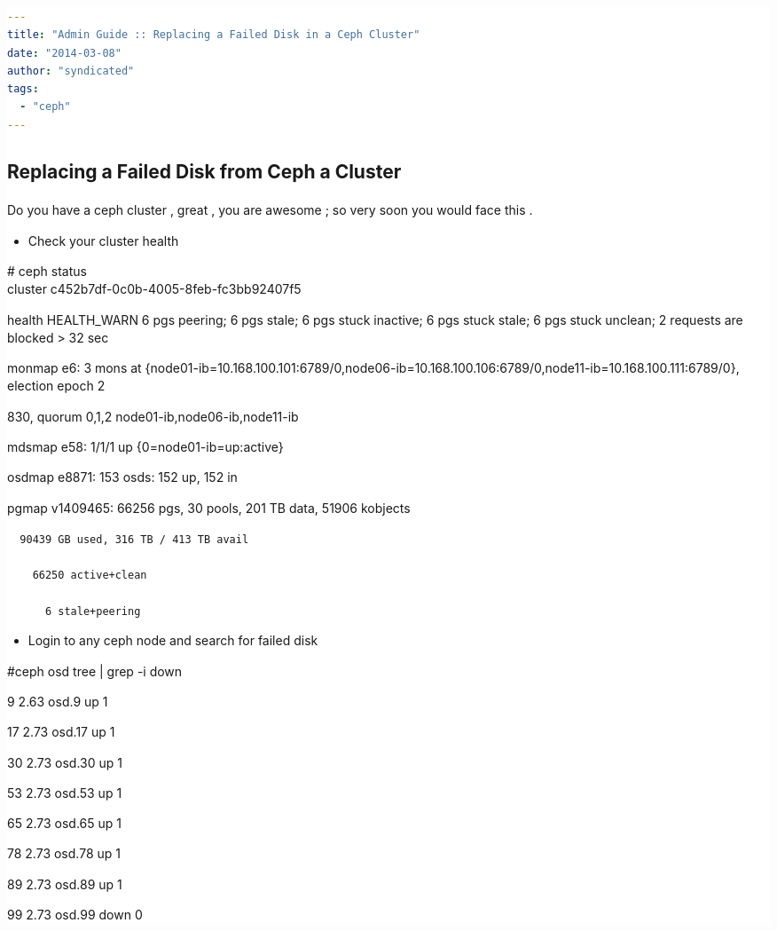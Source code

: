 ```yaml
---
title: "Admin Guide :: Replacing a Failed Disk in a Ceph Cluster"
date: "2014-03-08"
author: "syndicated"
tags: 
  - "ceph"
---
```


##   

## Replacing a Failed Disk from Ceph a Cluster

Do you have a ceph cluster , great , you are awesome ; so very soon you would face this . 

- Check your cluster health

\# ceph status  
  cluster c452b7df-0c0b-4005-8feb-fc3bb92407f5  
  
   health HEALTH\_WARN 6 pgs peering; 6 pgs stale; 6 pgs stuck inactive; 6 pgs stuck stale; 6 pgs stuck unclean; 2 requests are blocked > 32 sec  
  
   monmap e6: 3 mons at {node01-ib=10.168.100.101:6789/0,node06-ib=10.168.100.106:6789/0,node11-ib=10.168.100.111:6789/0}, election epoch 2  
  
830, quorum 0,1,2 node01-ib,node06-ib,node11-ib  
  
   mdsmap e58: 1/1/1 up {0=node01-ib=up:active}  
  
   osdmap e8871: 153 osds: 152 up, 152 in  
  
   pgmap v1409465: 66256 pgs, 30 pools, 201 TB data, 51906 kobjects  
  
      90439 GB used, 316 TB / 413 TB avail  
  
        66250 active+clean  
  
          6 stale+peering  
  

- Login to any ceph node and search for failed disk

#ceph osd tree | grep -i down  
  
9 2.63 osd.9 up 1  
  
17 2.73 osd.17 up 1  
  
30 2.73 osd.30 up 1  
  
53 2.73 osd.53 up 1  
  
65 2.73 osd.65 up 1  
  
78 2.73 osd.78 up 1  
  
89 2.73 osd.89 up 1  
  
99 2.73 osd.99 down 0  
  